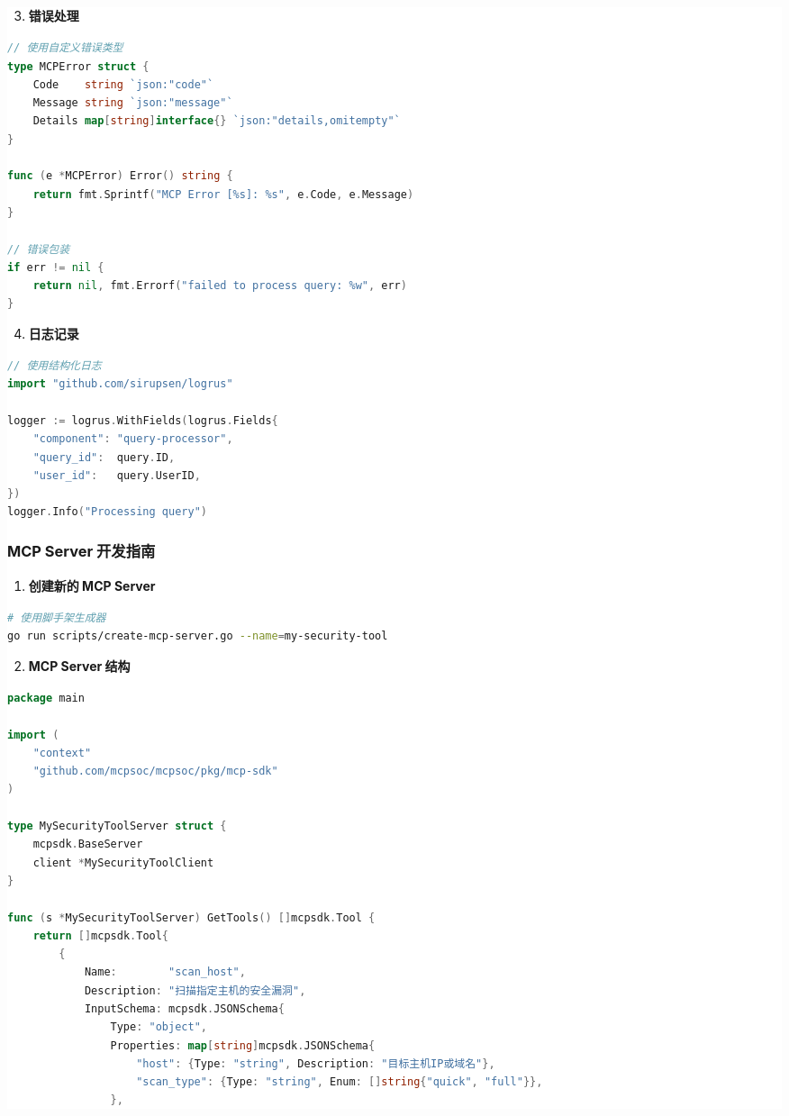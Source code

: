 3. **错误处理**
```go
// 使用自定义错误类型
type MCPError struct {
    Code    string `json:"code"`
    Message string `json:"message"`
    Details map[string]interface{} `json:"details,omitempty"`
}

func (e *MCPError) Error() string {
    return fmt.Sprintf("MCP Error [%s]: %s", e.Code, e.Message)
}

// 错误包装
if err != nil {
    return nil, fmt.Errorf("failed to process query: %w", err)
}
```

4. **日志记录**
```go
// 使用结构化日志
import "github.com/sirupsen/logrus"

logger := logrus.WithFields(logrus.Fields{
    "component": "query-processor",
    "query_id":  query.ID,
    "user_id":   query.UserID,
})
logger.Info("Processing query")
```

### MCP Server 开发指南

1. **创建新的 MCP Server**

```bash
# 使用脚手架生成器
go run scripts/create-mcp-server.go --name=my-security-tool
```

2. **MCP Server 结构**

```go
package main

import (
    "context"
    "github.com/mcpsoc/mcpsoc/pkg/mcp-sdk"
)

type MySecurityToolServer struct {
    mcpsdk.BaseServer
    client *MySecurityToolClient
}

func (s *MySecurityToolServer) GetTools() []mcpsdk.Tool {
    return []mcpsdk.Tool{
        {
            Name:        "scan_host",
            Description: "扫描指定主机的安全漏洞",
            InputSchema: mcpsdk.JSONSchema{
                Type: "object",
                Properties: map[string]mcpsdk.JSONSchema{
                    "host": {Type: "string", Description: "目标主机IP或域名"},
                    "scan_type": {Type: "string", Enum: []string{"quick", "full"}},
                },
```